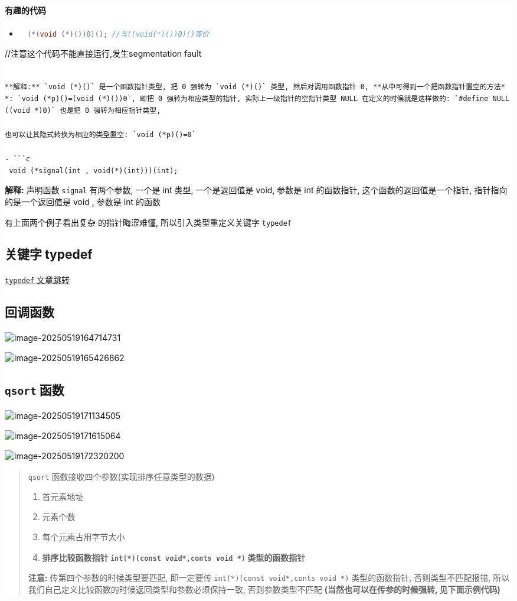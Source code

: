 #### 有趣的代码

- ```c
	(*(void (*)())0)(); //与((void(*)())0)()等价
 //注意这个代码不能直接运行,发生segmentation fault

 ```
 
 **解释:** `void (*)()` 是一个函数指针类型, 把 0 强转为 `void (*)()` 类型, 然后对调用函数指针 0, **从中可得到一个把函数指针置空的方法**: `void (*p)()=(void (*)())0`, 即把 0 强转为相应类型的指针, 实际上一级指针的空指针类型 NULL 在定义的时候就是这样做的: `#define NULL ((void *)0)` 也是把 0 强转为相应指针类型,
 
 也可以让其隐式转换为相应的类型置空: `void (*p)()=0`

- ```c
  void (*signal(int , void(*)(int)))(int);
 ```

  **解释:** 声明函数 `signal` 有两个参数, 一个是 int 类型, 一个是返回值是 void, 参数是 int 的函数指针, 这个函数的返回值是一个指针, 指针指向的是一个返回值是 void , 参数是 int 的函数

有上面两个例子看出复杂 的指针晦涩难懂, 所以引入类型重定义关键字 `typedef`

## 关键字 typedef

[`typedef` 文章跳转](..\Keywords\typedef.md)

## 回调函数

![image-20250519164714731](https://gitee.com/hulu135289/Typora/raw/master/img/20250519164715021.png)

![image-20250519165426862](https://gitee.com/hulu135289/Typora/raw/master/img/20250519165427223.png)

## `qsort` 函数

![image-20250519171134505](https://gitee.com/hulu135289/Typora/raw/master/img/20250519171134801.png)

![image-20250519171615064](https://gitee.com/hulu135289/Typora/raw/master/img/20250519171615161.png)

![image-20250519172320200](https://gitee.com/hulu135289/Typora/raw/master/img/20250519172320322.png)

> `qsort` 函数接收四个参数(实现排序任意类型的数据)
>
> 1. 首元素地址
>
> 2. 元素个数
>
> 3. 每个元素占用字节大小
>
> 4. **排序比较函数指针 `int(*)(const void*,conts void *)` 类型的函数指针**
>
> **注意:** 传第四个参数的时候类型要匹配, 即一定要传 `int(*)(const void*,conts void *)` 类型的函数指针, 否则类型不匹配报错, 所以我们自己定义比较函数的时候返回类型和参数必须保持一致, 否则参数类型不匹配 **(当然也可以在传参的时候强转, 见下面示例代码)**
